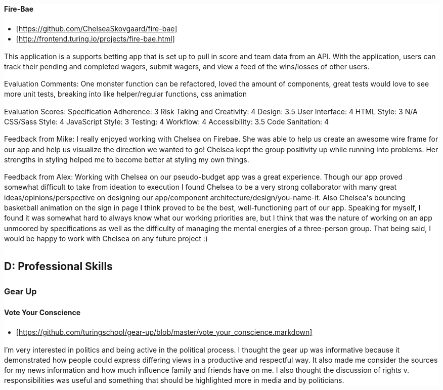 #### Fire-Bae

* [https://github.com/ChelseaSkovgaard/fire-bae]
* [http://frontend.turing.io/projects/fire-bae.html]

This application is a supports betting app that is set up to pull in score and team data from an API. With the application, users can track their pending and completed wagers, submit wagers, and view a feed of the wins/losses of other users.

Evaluation Comments:
One monster function can be refactored, loved the amount of components, great tests would love to see more unit tests, breaking into like helper/regular functions, css animation

Evaluation Scores:
Specification Adherence: 3
Risk Taking and Creativity: 4
Design: 3.5
User Interface: 4
HTML Style: 3 N/A
CSS/Sass Style: 4
JavaScript Style: 3
Testing: 4
Workflow: 4
Accessibility: 3.5
Code Sanitation: 4

Feedback from Mike:
I really enjoyed working with Chelsea on Firebae. She was able to help us create an awesome wire frame for our app and help us visualize the direction we wanted to go! Chelsea kept the group positivity up while running into problems. Her strengths in styling helped me to become better at styling my own things.

Feedback from Alex:
Working with Chelsea on our pseudo-budget app was a great experience. Though our app proved somewhat difficult to take from ideation to execution I found Chelsea to be a very strong collaborator with many great ideas/opinions/perspective on designing our app/component architecture/design/you-name-it. Also Chelsea's bouncing basketball animation on the sign in page I think proved to be the best, well-functioning part of our app. Speaking for myself, I found it was somewhat hard to always know what our working priorities are, but I think that was the nature of working on an app unmoored by specifications as well as the difficulty of managing the mental energies of a three-person group. That being said, I would be happy to work with Chelsea on any future project :)

## D: Professional Skills

### Gear Up
#### Vote Your Conscience

* [https://github.com/turingschool/gear-up/blob/master/vote_your_conscience.markdown]

I’m very interested in politics and being active in the political process. I thought the gear up was informative because it demonstrated how people could express differing views in a productive and respectful way. It also made me consider the sources for my news information and how much influence family and friends have on me. I also thought the discussion of rights v. responsibilities was useful and something that should be highlighted more in media and by politicians.
